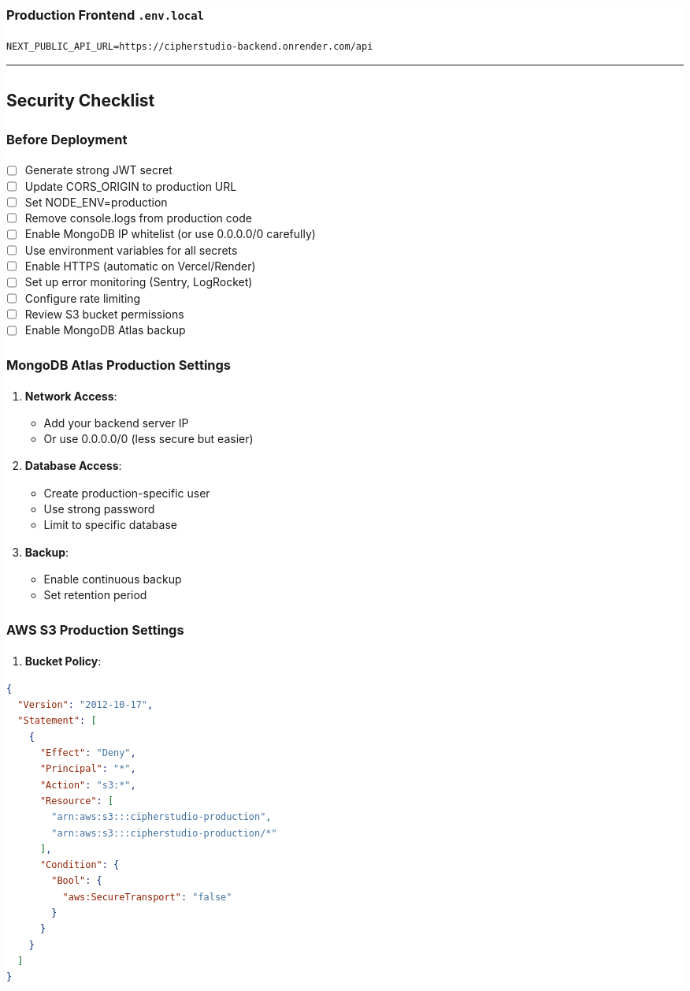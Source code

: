 ### Production Frontend `.env.local`
```env
NEXT_PUBLIC_API_URL=https://cipherstudio-backend.onrender.com/api
```

---

## Security Checklist

### Before Deployment

- [ ] Generate strong JWT secret
- [ ] Update CORS_ORIGIN to production URL
- [ ] Set NODE_ENV=production
- [ ] Remove console.logs from production code
- [ ] Enable MongoDB IP whitelist (or use 0.0.0.0/0 carefully)
- [ ] Use environment variables for all secrets
- [ ] Enable HTTPS (automatic on Vercel/Render)
- [ ] Set up error monitoring (Sentry, LogRocket)
- [ ] Configure rate limiting
- [ ] Review S3 bucket permissions
- [ ] Enable MongoDB Atlas backup

### MongoDB Atlas Production Settings

1. **Network Access**:
   - Add your backend server IP
   - Or use 0.0.0.0/0 (less secure but easier)

2. **Database Access**:
   - Create production-specific user
   - Use strong password
   - Limit to specific database

3. **Backup**:
   - Enable continuous backup
   - Set retention period

### AWS S3 Production Settings

1. **Bucket Policy**:
```json
{
  "Version": "2012-10-17",
  "Statement": [
    {
      "Effect": "Deny",
      "Principal": "*",
      "Action": "s3:*",
      "Resource": [
        "arn:aws:s3:::cipherstudio-production",
        "arn:aws:s3:::cipherstudio-production/*"
      ],
      "Condition": {
        "Bool": {
          "aws:SecureTransport": "false"
        }
      }
    }
  ]
}
```
